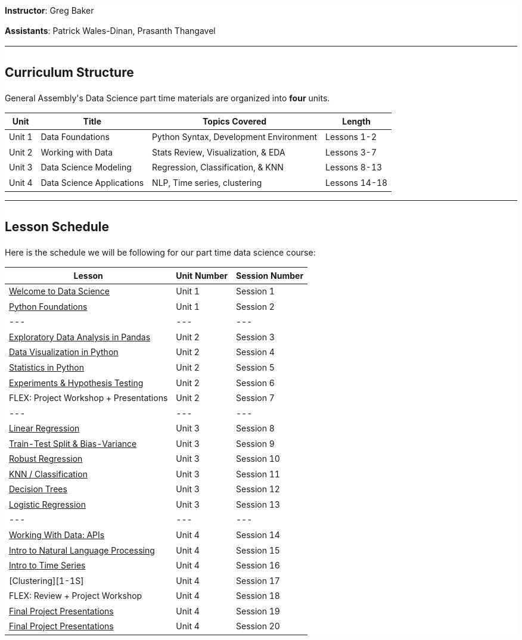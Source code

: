 **Instructor**: Greg Baker

**Assistants**: Patrick Wales-Dinan, Prasanth Thangavel

---

<a id='course'></a>
## Curriculum Structure

General Assembly's Data Science part time materials are organized into **four** units.

| Unit   | Title  | Topics Covered  | Length |
| ---    | ---    |  ---     | ---    |
| Unit 1 | Data Foundations               | Python Syntax, Development Environment | Lessons 1-2 |
| Unit 2 | Working with Data              | Stats Review, Visualization, & EDA     | Lessons 3-7  |
| Unit 3 | Data Science Modeling          | Regression, Classification, & KNN      | Lessons 8-13  |
| Unit 4 | Data Science Applications      | NLP, Time series, clustering     | Lessons 14-18  |


---

<a id='schedule'></a>
## Lesson Schedule

Here is the schedule we will be following for our part time data science course:

Lesson  | Unit Number | Session Number |
--- | ---  | ---  |
[Welcome to Data Science][1-1A]                 | Unit 1 | Session 1 |
[Python Foundations][1-1B]                      | Unit 1 | Session 2 |
--- | ---  | ---  |
[Exploratory Data Analysis in Pandas][1-1C]     | Unit 2 | Session 3 |
[Data Visualization in Python][1-1D]            | Unit 2 | Session 4 |
[Statistics in Python][1-1E]                    | Unit 2 | Session 5 |
[Experiments & Hypothesis Testing][1-1F]        | Unit 2 | Session 6 |
FLEX: Project Workshop + Presentations          | Unit 2 | Session 7 |
--- | ---  | ---  |
[Linear Regression][1-1J]                       | Unit 3 | Session 8 |
[Train-Test Split & Bias-Variance][1-1K]        | Unit 3 | Session 9 |
[Robust Regression][1-1L]                       | Unit 3 | Session 10 |
[KNN / Classification][1-1M]                    | Unit 3 | Session 11 |
[Decision Trees][1-1N]                          | Unit 3 | Session 12 |
[Logistic Regression][1-1O]                     | Unit 3 | Session 13 |
--- | ---  | ---  |
[Working With Data: APIs][1-1P]                 | Unit 4 | Session 14 |
[Intro to Natural Language Processing][1-1Q]    | Unit 4 | Session 15 |
[Intro to Time Series][1-1R]                    | Unit 4 | Session 16 |
[Clustering][1-1S]                              | Unit 4 | Session 17 |
FLEX: Review + Project Workshop                 | Unit 4 | Session 18 |
[Final Project Presentations][1-1T]             | Unit 4 | Session 19 |
[Final Project Presentations][1-1T]             | Unit 4 | Session 20 |


[1-1A]: ./lessons/required/welcome-to-data-science/
[1-1B]: ./lessons/required/python-foundations/
[1-1C]: ./lessons/required/exploratory-data-analysis/
[1-1D]: ./lessons/required/data-visualization/
[1-1E]: ./lessons/required/statistics-refresher/
[1-1F]: ./lessons/required/experiments-hypothesis-tests/
[1-1J]: ./lessons/required/linear-regression/
[1-1K]: ./lessons/required/train-test-split-bias-variance/
[1-1L]: ./lessons/optional/robust-regression/
[1-1M]: ./lessons/required/knn-classification/
[1-1N]: ./lessons/optional/decision-trees/
[1-1O]: ./lessons/required/logistic-regression/
[1-1P]: ./lessons/required/working-with-api-data/
[1-1Q]: ./lessons/required/natural-language-processing/
[1-1R]: ./lessons/required/time-series-data/
[1-1R]: ./lessons/optional/clustering/
[1-1T]: ./projects/required/project-final/
[2-2A]: ./projects/required/project-code-challenge/
[2-2B]: ./projects/required/project-eda-options/
[2-2C]: ./projects/required/project-housing-data/
[2-2D]: ./projects/required/project-final/